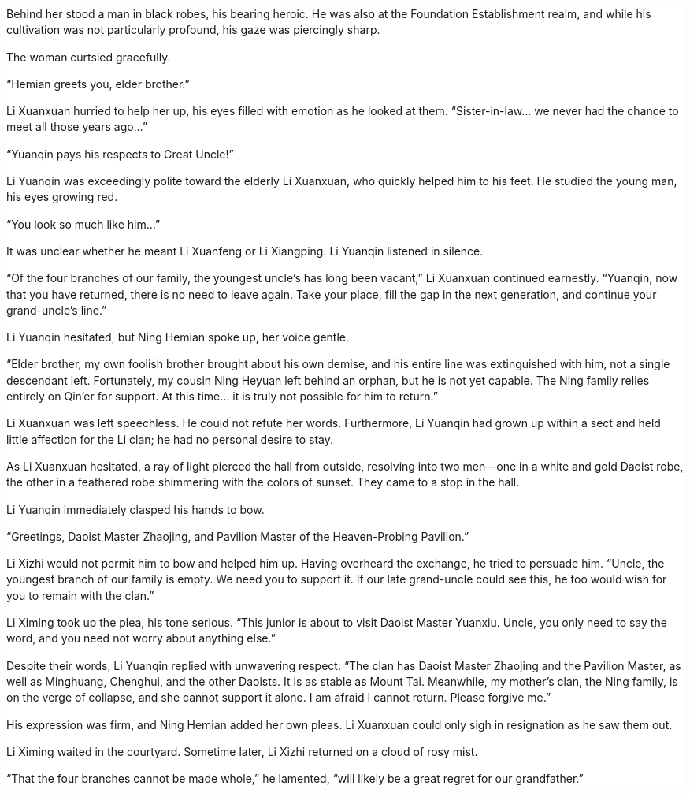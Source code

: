 Behind her stood a man in black robes, his bearing heroic. He was also at the Foundation Establishment realm, and while his cultivation was not particularly profound, his gaze was piercingly sharp.

The woman curtsied gracefully.

“Hemian greets you, elder brother.”

Li Xuanxuan hurried to help her up, his eyes filled with emotion as he looked at them. “Sister-in-law… we never had the chance to meet all those years ago…”

“Yuanqin pays his respects to Great Uncle!”

Li Yuanqin was exceedingly polite toward the elderly Li Xuanxuan, who quickly helped him to his feet. He studied the young man, his eyes growing red.

“You look so much like him…”

It was unclear whether he meant Li Xuanfeng or Li Xiangping. Li Yuanqin listened in silence.

“Of the four branches of our family, the youngest uncle’s has long been vacant,” Li Xuanxuan continued earnestly. “Yuanqin, now that you have returned, there is no need to leave again. Take your place, fill the gap in the next generation, and continue your grand-uncle’s line.”

Li Yuanqin hesitated, but Ning Hemian spoke up, her voice gentle.

“Elder brother, my own foolish brother brought about his own demise, and his entire line was extinguished with him, not a single descendant left. Fortunately, my cousin Ning Heyuan left behind an orphan, but he is not yet capable. The Ning family relies entirely on Qin’er for support. At this time… it is truly not possible for him to return.”

Li Xuanxuan was left speechless. He could not refute her words. Furthermore, Li Yuanqin had grown up within a sect and held little affection for the Li clan; he had no personal desire to stay.

As Li Xuanxuan hesitated, a ray of light pierced the hall from outside, resolving into two men—one in a white and gold Daoist robe, the other in a feathered robe shimmering with the colors of sunset. They came to a stop in the hall.

Li Yuanqin immediately clasped his hands to bow.

“Greetings, Daoist Master Zhaojing, and Pavilion Master of the Heaven-Probing Pavilion.”

Li Xizhi would not permit him to bow and helped him up. Having overheard the exchange, he tried to persuade him. “Uncle, the youngest branch of our family is empty. We need you to support it. If our late grand-uncle could see this, he too would wish for you to remain with the clan.”

Li Ximing took up the plea, his tone serious. “This junior is about to visit Daoist Master Yuanxiu. Uncle, you only need to say the word, and you need not worry about anything else.”

Despite their words, Li Yuanqin replied with unwavering respect. “The clan has Daoist Master Zhaojing and the Pavilion Master, as well as Minghuang, Chenghui, and the other Daoists. It is as stable as Mount Tai. Meanwhile, my mother’s clan, the Ning family, is on the verge of collapse, and she cannot support it alone. I am afraid I cannot return. Please forgive me.”

His expression was firm, and Ning Hemian added her own pleas. Li Xuanxuan could only sigh in resignation as he saw them out.

Li Ximing waited in the courtyard. Sometime later, Li Xizhi returned on a cloud of rosy mist.

“That the four branches cannot be made whole,” he lamented, “will likely be a great regret for our grandfather.”
